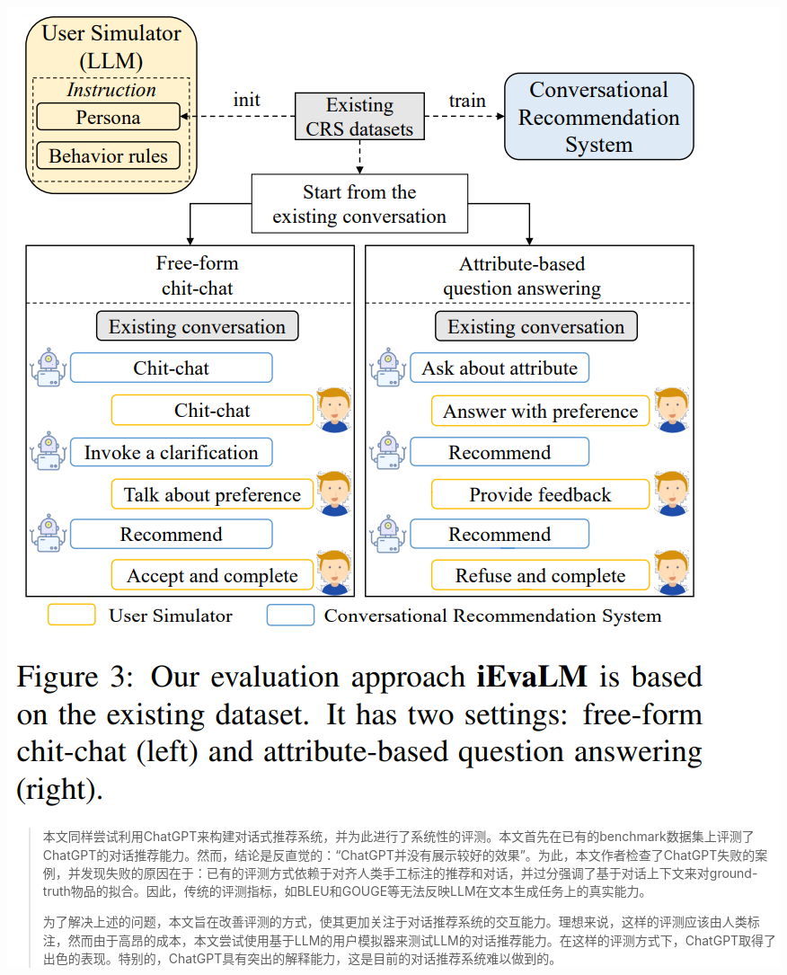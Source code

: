 ![600](../../../Attachments/4.%20Artificial%20intelligence/3.%20Applications/Recommender%20system/LLM4Rec/IMG-20240214165836415.png)

> 本文同样尝试利用ChatGPT来构建对话式推荐系统，并为此进行了系统性的评测。本文首先在已有的benchmark数据集上评测了ChatGPT的对话推荐能力。然而，结论是反直觉的：“ChatGPT并没有展示较好的效果”。为此，本文作者检查了ChatGPT失败的案例，并发现失败的原因在于：已有的评测方式依赖于对齐人类手工标注的推荐和对话，并过分强调了基于对话上下文来对ground-truth物品的拟合。因此，传统的评测指标，如BLEU和GOUGE等无法反映LLM在文本生成任务上的真实能力。
> 
> 为了解决上述的问题，本文旨在改善评测的方式，使其更加关注于对话推荐系统的交互能力。理想来说，这样的评测应该由人类标注，然而由于高昂的成本，本文尝试使用基于LLM的用户模拟器来测试LLM的对话推荐能力。在这样的评测方式下，ChatGPT取得了出色的表现。特别的，ChatGPT具有突出的解释能力，这是目前的对话推荐系统难以做到的。
